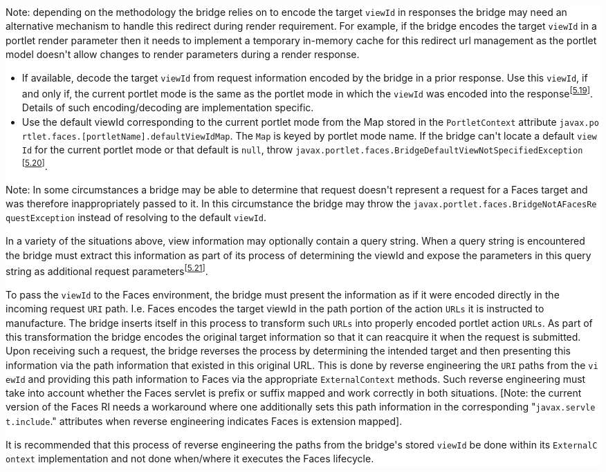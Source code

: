 Note: depending on the methodology the bridge relies on to encode the target
`viewId` in responses the bridge may need an alternative mechanism to handle this
redirect during render requirement. For example, if the bridge encodes the
target `viewId` in a portlet render parameter then it needs to implement a
temporary in-memory cache for this redirect url management as the portlet model
doesn't allow changes to render parameters during a render response.

- If available, decode the target `viewId` from request information encoded by
the bridge in a prior response. Use this `viewId`, if and only if, the current
portlet mode is the same as the portlet mode in which the `viewId` was encoded
into the response<sup>[[5.19](TCK-Tests.html#5.19)]</sup>. Details of such
encoding/decoding are implementation specific.
- Use the default viewId corresponding to the current portlet mode from the Map
stored in the `PortletContext` attribute
`javax.portlet.faces.[portletName].defaultViewIdMap`. The `Map` is keyed by
portlet mode name. If the bridge can't locate a default `viewId` for the current
portlet mode or that default is `null`, throw
`javax.portlet.faces.BridgeDefaultViewNotSpecifiedException`<sup>[[5.20](TCK-Tests.html#5.20)]</sup>.

Note: In some circumstances a bridge may be able to determine that request
doesn't represent a request for a Faces target and was therefore inappropriately
passed to it. In this circumstance the bridge may throw the
`javax.portlet.faces.BridgeNotAFacesRequestException` instead of resolving to
the default `viewId`.

In a variety of the situations above, view information may optionally contain a
query string. When a query string is encountered the bridge must extract this
information as part of its process of determining the viewId and expose the
parameters in this query string as additional request
parameters<sup>[[5.21](TCK-Tests.html#5.21)]</sup>.

To pass the `viewId` to the Faces environment, the bridge must present the
information as if it were encoded directly in the incoming request `URI` path.
I.e. Faces encodes the target viewId in the path portion of the action `URLs` it
is instructed to manufacture. The bridge inserts itself in this process to
transform such `URLs` into properly encoded portlet action `URLs`. As part of
this transformation the bridge encodes the original target information so that
it can reacquire it when the request is submitted. Upon receiving such a
request, the bridge reverses the process by determining the intended target and
then presenting this information via the path information that existed in this
original URL. This is done by reverse engineering the `URI` paths from the
`viewId` and providing this path information to Faces via the appropriate
`ExternalContext` methods. Such reverse engineering must take into account
whether the Faces servlet is prefix or suffix mapped and work correctly in both
situations. [Note: the current version of the Faces RI needs a workaround where
one additionally sets this path information in the corresponding
"`javax.servlet.include`." attributes when reverse engineering indicates Faces
is extension mapped].

It is recommended that this process of reverse engineering the paths from the
bridge's stored `viewId` be done within its `ExternalContext` implementation and
not done when/where it executes the Faces lifecycle.
